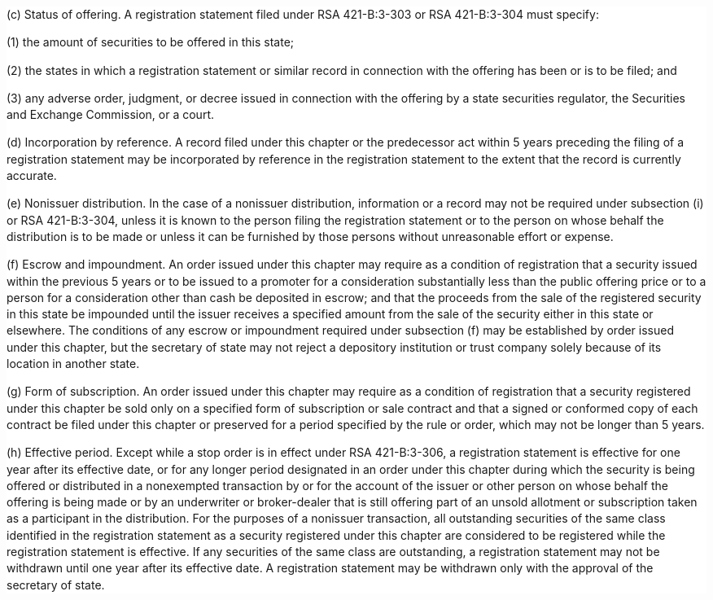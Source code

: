  (c) Status of offering. A registration statement filed under RSA
421-B:3-303 or RSA 421-B:3-304 must specify:
                                             
 (1) the amount of securities to be offered in this state;
                                             
 (2) the states in which a registration statement or similar
record in connection with the offering has been or is to be filed; and
                                             
 (3) any adverse order, judgment, or decree issued in connection
with the offering by a state securities regulator, the Securities and
Exchange Commission, or a court.
                                             
 (d) Incorporation by reference. A record filed under this chapter or
the predecessor act within 5 years preceding the filing of a
registration statement may be incorporated by reference in the
registration statement to the extent that the record is currently
accurate.
                                             
 (e) Nonissuer distribution. In the case of a nonissuer distribution,
information or a record may not be required under subsection (i) or RSA
421-B:3-304, unless it is known to the person filing the registration
statement or to the person on whose behalf the distribution is to be
made or unless it can be furnished by those persons without unreasonable
effort or expense.
                                             
 (f) Escrow and impoundment. An order issued under this chapter may
require as a condition of registration that a security issued within the
previous 5 years or to be issued to a promoter for a consideration
substantially less than the public offering price or to a person for a
consideration other than cash be deposited in escrow; and that the
proceeds from the sale of the registered security in this state be
impounded until the issuer receives a specified amount from the sale of
the security either in this state or elsewhere. The conditions of any
escrow or impoundment required under subsection (f) may be established
by order issued under this chapter, but the secretary of state may not
reject a depository institution or trust company solely because of its
location in another state.
                                             
 (g) Form of subscription. An order issued under this chapter may
require as a condition of registration that a security registered under
this chapter be sold only on a specified form of subscription or sale
contract and that a signed or conformed copy of each contract be filed
under this chapter or preserved for a period specified by the rule or
order, which may not be longer than 5 years.
                                             
 (h) Effective period. Except while a stop order is in effect under
RSA 421-B:3-306, a registration statement is effective for one year
after its effective date, or for any longer period designated in an
order under this chapter during which the security is being offered or
distributed in a nonexempted transaction by or for the account of the
issuer or other person on whose behalf the offering is being made or by
an underwriter or broker-dealer that is still offering part of an unsold
allotment or subscription taken as a participant in the distribution.
For the purposes of a nonissuer transaction, all outstanding securities
of the same class identified in the registration statement as a security
registered under this chapter are considered to be registered while the
registration statement is effective. If any securities of the same class
are outstanding, a registration statement may not be withdrawn until one
year after its effective date. A registration statement may be withdrawn
only with the approval of the secretary of state.
                                             